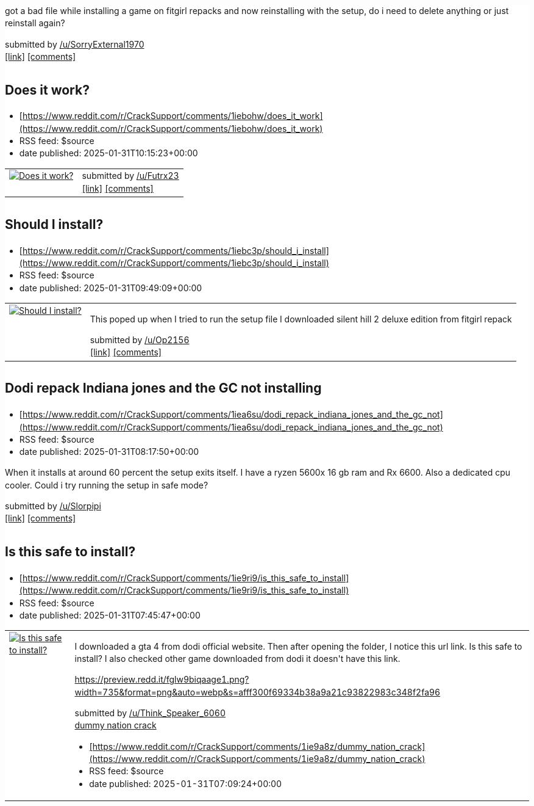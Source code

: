 <div class="md"><p>got a bad file while installing a game on fitgirl repacks and now reinstalling with the setup, do i need to delete anything or just reinstall again?</p> </div> &#32; submitted by &#32; <a href="https://www.reddit.com/user/SorryExternal1970"> /u/SorryExternal1970 </a> <br/> <span><a href="https://www.reddit.com/r/CrackSupport/comments/1iebstr/bad_file/">[link]</a></span> &#32; <span><a href="https://www.reddit.com/r/CrackSupport/comments/1iebstr/bad_file/">[comments]</a></span>

## Does it work?
 - [https://www.reddit.com/r/CrackSupport/comments/1iebohw/does_it_work](https://www.reddit.com/r/CrackSupport/comments/1iebohw/does_it_work)
 - RSS feed: $source
 - date published: 2025-01-31T10:15:23+00:00

<table> <tr><td> <a href="https://www.reddit.com/r/CrackSupport/comments/1iebohw/does_it_work/"> <img src="https://external-preview.redd.it/_iH3cVXg-vkE_CVCU29gLxwbEPsFttsLJ4T0hFm5saQ.jpg?width=320&amp;crop=smart&amp;auto=webp&amp;s=724d77ef7fe073172057f394508ad350bf02a973" alt="Does it work?" title="Does it work?" /> </a> </td><td> &#32; submitted by &#32; <a href="https://www.reddit.com/user/Futrx23"> /u/Futrx23 </a> <br/> <span><a href="https://fitgirl-repacks.site/marvels-spider-man-remastered/">[link]</a></span> &#32; <span><a href="https://www.reddit.com/r/CrackSupport/comments/1iebohw/does_it_work/">[comments]</a></span> </td></tr></table>

## Should I install?
 - [https://www.reddit.com/r/CrackSupport/comments/1iebc3p/should_i_install](https://www.reddit.com/r/CrackSupport/comments/1iebc3p/should_i_install)
 - RSS feed: $source
 - date published: 2025-01-31T09:49:09+00:00

<table> <tr><td> <a href="https://www.reddit.com/r/CrackSupport/comments/1iebc3p/should_i_install/"> <img src="https://preview.redd.it/ojn5aa6qwage1.jpeg?width=640&amp;crop=smart&amp;auto=webp&amp;s=6620703c01ddd8891e9ea7973955cadc527a3057" alt="Should I install?" title="Should I install?" /> </a> </td><td> <div class="md"><p>This poped up when I tried to run the setup file I downloaded silent hill 2 deluxe edition from fitgirl repack </p> </div> &#32; submitted by &#32; <a href="https://www.reddit.com/user/Op2156"> /u/Op2156 </a> <br/> <span><a href="https://i.redd.it/ojn5aa6qwage1.jpeg">[link]</a></span> &#32; <span><a href="https://www.reddit.com/r/CrackSupport/comments/1iebc3p/should_i_install/">[comments]</a></span> </td></tr></table>

## Dodi repack Indiana jones and the GC not installing
 - [https://www.reddit.com/r/CrackSupport/comments/1iea6su/dodi_repack_indiana_jones_and_the_gc_not](https://www.reddit.com/r/CrackSupport/comments/1iea6su/dodi_repack_indiana_jones_and_the_gc_not)
 - RSS feed: $source
 - date published: 2025-01-31T08:17:50+00:00

<div class="md"><p>When it installs at around 60 percent the setup exits itself. I have a ryzen 5600x 16 gb ram and Rx 6600. Also a dedicated cpu cooler. Could i try running the setup in safe mode?</p> </div> &#32; submitted by &#32; <a href="https://www.reddit.com/user/Slorpipi"> /u/Slorpipi </a> <br/> <span><a href="https://www.reddit.com/r/CrackSupport/comments/1iea6su/dodi_repack_indiana_jones_and_the_gc_not/">[link]</a></span> &#32; <span><a href="https://www.reddit.com/r/CrackSupport/comments/1iea6su/dodi_repack_indiana_jones_and_the_gc_not/">[comments]</a></span>

## Is this safe to install?
 - [https://www.reddit.com/r/CrackSupport/comments/1ie9ri9/is_this_safe_to_install](https://www.reddit.com/r/CrackSupport/comments/1ie9ri9/is_this_safe_to_install)
 - RSS feed: $source
 - date published: 2025-01-31T07:45:47+00:00

<table> <tr><td> <a href="https://www.reddit.com/r/CrackSupport/comments/1ie9ri9/is_this_safe_to_install/"> <img src="https://b.thumbs.redditmedia.com/KaAgbH6-NOuWViCrGnaShOUXphyyg-P1id8AmOZbovA.jpg" alt="Is this safe to install?" title="Is this safe to install?" /> </a> </td><td> <div class="md"><p>I downloaded a gta 4 from dodi official website. Then after opening the folder, I notice this url link. Is this safe to install? I also checked other game downloaded from dodi it doesn&#39;t have this link.</p> <p><a href="https://preview.redd.it/fglw9biqaage1.png?width=735&amp;format=png&amp;auto=webp&amp;s=afff300f69334b38a9a21c93822983c348f2fa96">https://preview.redd.it/fglw9biqaage1.png?width=735&amp;format=png&amp;auto=webp&amp;s=afff300f69334b38a9a21c93822983c348f2fa96</a></p> </div> &#32; submitted by &#32; <a href="https://www.reddit.com/user/Think_Speaker_6060"> /u/Think_Speaker_6060 </a> <br/> <span><a href="https://www.reddit.com/r/CrackSupport/comm

## dummy nation crack
 - [https://www.reddit.com/r/CrackSupport/comments/1ie9a8z/dummy_nation_crack](https://www.reddit.com/r/CrackSupport/comments/1ie9a8z/dummy_nation_crack)
 - RSS feed: $source
 - date published: 2025-01-31T07:09:24+00:00
